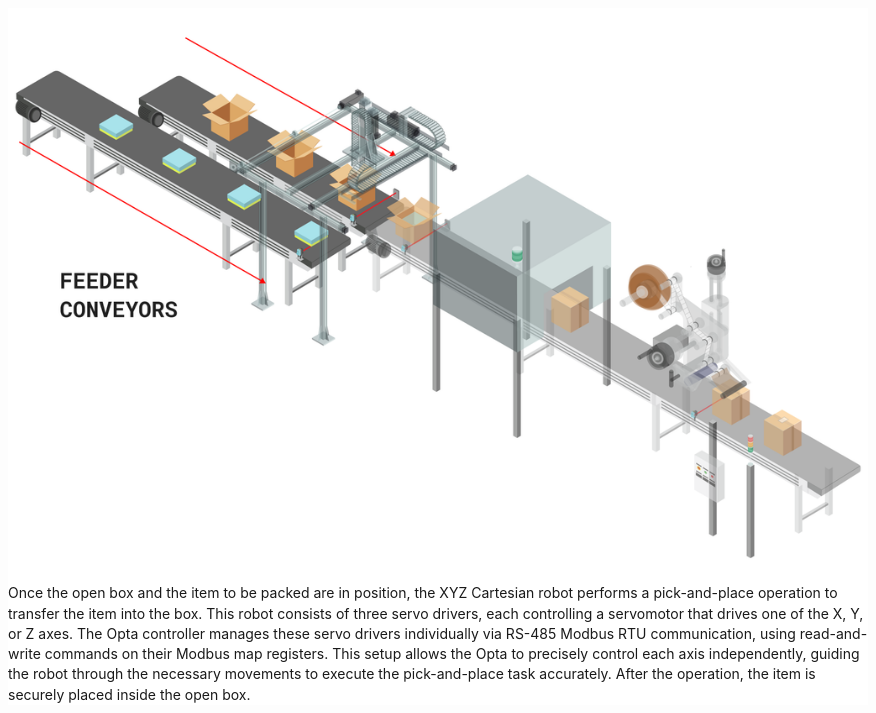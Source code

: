 ![Feeder conveyors and sensors](assets/conveyors-c2.png)

Once the open box and the item to be packed are in position, the XYZ Cartesian robot performs a pick-and-place operation to transfer the item into the box. This robot consists of three servo drivers, each controlling a servomotor that drives one of the X, Y, or Z axes. The Opta controller manages these servo drivers individually via RS-485 Modbus RTU communication, using read-and-write commands on their Modbus map registers. This setup allows the Opta to precisely control each axis independently, guiding the robot through the necessary movements to execute the pick-and-place task accurately. After the operation, the item is securely placed inside the open box.
